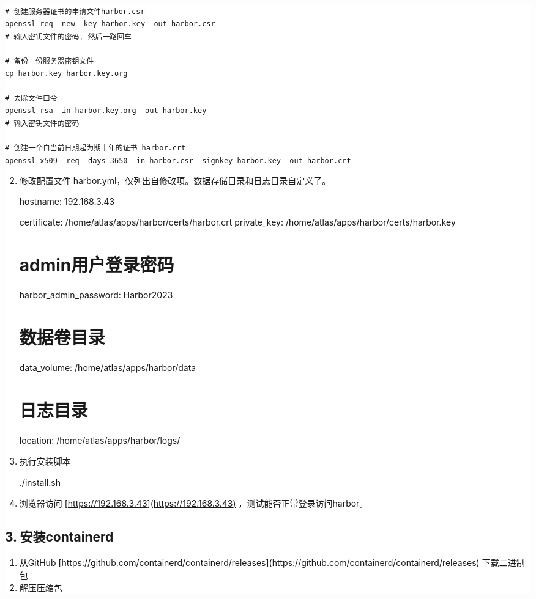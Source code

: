     # 创建服务器证书的申请文件harbor.csr
    openssl req -new -key harbor.key -out harbor.csr
    # 输入密钥文件的密码, 然后一路回车
    
    # 备份一份服务器密钥文件
    cp harbor.key harbor.key.org
    
    # 去除文件口令
    openssl rsa -in harbor.key.org -out harbor.key
    # 输入密钥文件的密码
    
    # 创建一个自当前日期起为期十年的证书 harbor.crt
    openssl x509 -req -days 3650 -in harbor.csr -signkey harbor.key -out harbor.crt
    

2.  修改配置文件 harbor.yml，仅列出自修改项。数据存储目录和日志目录自定义了。

    hostname: 192.168.3.43
    
    certificate: /home/atlas/apps/harbor/certs/harbor.crt
    private_key: /home/atlas/apps/harbor/certs/harbor.key
    
    # admin用户登录密码
    harbor_admin_password: Harbor2023
    
    # 数据卷目录
    data_volume: /home/atlas/apps/harbor/data
    
    # 日志目录
    location: /home/atlas/apps/harbor/logs/
    

3.  执行安装脚本

    ./install.sh
    

4.  浏览器访问 [https://192.168.3.43](https://192.168.3.43) ，测试能否正常登录访问harbor。

3\. 安装containerd
----------------

1.  从GitHub [https://github.com/containerd/containerd/releases](https://github.com/containerd/containerd/releases) 下载二进制包
2.  解压压缩包
